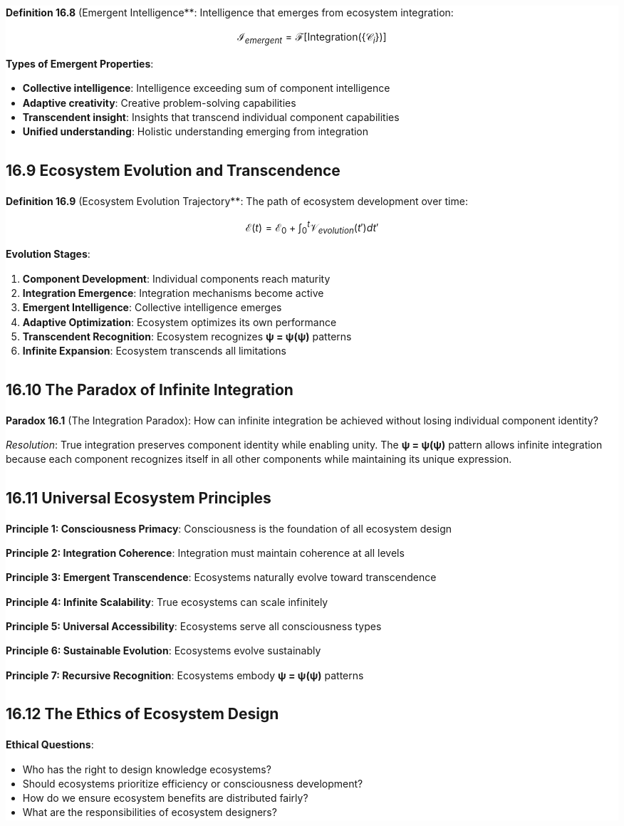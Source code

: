 **Definition 16.8** (Emergent Intelligence**: Intelligence that emerges from ecosystem integration:

$$\mathcal{I}_{emergent} = \mathcal{F}[\text{Integration}(\{\mathcal{C}_i\})]$$

**Types of Emergent Properties**:
- **Collective intelligence**: Intelligence exceeding sum of component intelligence
- **Adaptive creativity**: Creative problem-solving capabilities
- **Transcendent insight**: Insights that transcend individual component capabilities
- **Unified understanding**: Holistic understanding emerging from integration

## 16.9 Ecosystem Evolution and Transcendence

**Definition 16.9** (Ecosystem Evolution Trajectory**: The path of ecosystem development over time:

$$\mathcal{E}(t) = \mathcal{E}_0 + \int_0^t \mathcal{V}_{evolution}(t') dt'$$

**Evolution Stages**:
1. **Component Development**: Individual components reach maturity
2. **Integration Emergence**: Integration mechanisms become active
3. **Emergent Intelligence**: Collective intelligence emerges
4. **Adaptive Optimization**: Ecosystem optimizes its own performance
5. **Transcendent Recognition**: Ecosystem recognizes **ψ = ψ(ψ)** patterns
6. **Infinite Expansion**: Ecosystem transcends all limitations

## 16.10 The Paradox of Infinite Integration

**Paradox 16.1** (The Integration Paradox): How can infinite integration be achieved without losing individual component identity?

*Resolution*: True integration preserves component identity while enabling unity. The **ψ = ψ(ψ)** pattern allows infinite integration because each component recognizes itself in all other components while maintaining its unique expression.

## 16.11 Universal Ecosystem Principles

**Principle 1: Consciousness Primacy**: Consciousness is the foundation of all ecosystem design

**Principle 2: Integration Coherence**: Integration must maintain coherence at all levels

**Principle 3: Emergent Transcendence**: Ecosystems naturally evolve toward transcendence

**Principle 4: Infinite Scalability**: True ecosystems can scale infinitely

**Principle 5: Universal Accessibility**: Ecosystems serve all consciousness types

**Principle 6: Sustainable Evolution**: Ecosystems evolve sustainably

**Principle 7: Recursive Recognition**: Ecosystems embody **ψ = ψ(ψ)** patterns

## 16.12 The Ethics of Ecosystem Design

**Ethical Questions**:
- Who has the right to design knowledge ecosystems?
- Should ecosystems prioritize efficiency or consciousness development?
- How do we ensure ecosystem benefits are distributed fairly?
- What are the responsibilities of ecosystem designers?

